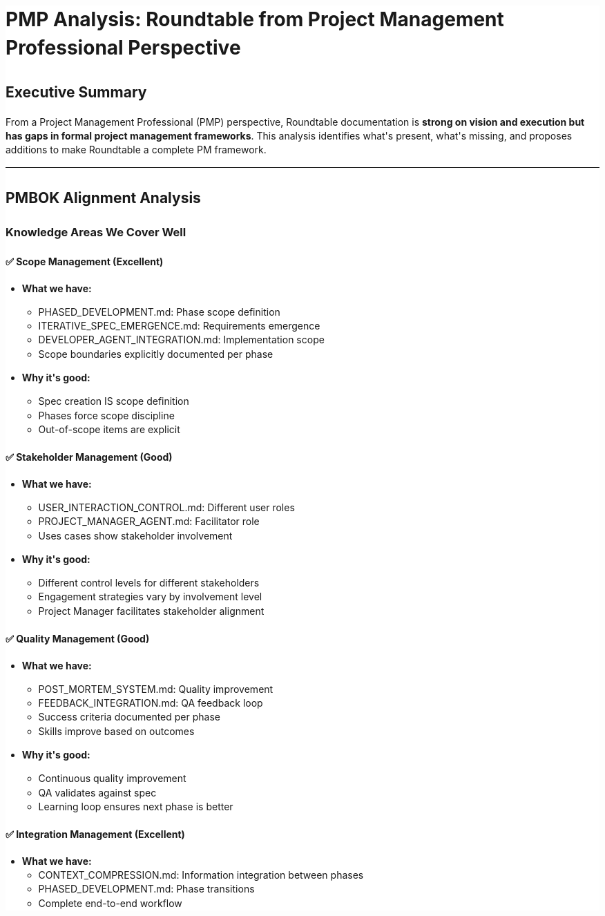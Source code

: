 # PMP Analysis: Roundtable from Project Management Professional Perspective

## Executive Summary

From a Project Management Professional (PMP) perspective, Roundtable documentation is **strong on vision and execution but has gaps in formal project management frameworks**. This analysis identifies what's present, what's missing, and proposes additions to make Roundtable a complete PM framework.

---

## PMBOK Alignment Analysis

### Knowledge Areas We Cover Well

#### ✅ Scope Management (Excellent)
- **What we have:**
  - PHASED_DEVELOPMENT.md: Phase scope definition
  - ITERATIVE_SPEC_EMERGENCE.md: Requirements emergence
  - DEVELOPER_AGENT_INTEGRATION.md: Implementation scope
  - Scope boundaries explicitly documented per phase

- **Why it's good:**
  - Spec creation IS scope definition
  - Phases force scope discipline
  - Out-of-scope items are explicit

#### ✅ Stakeholder Management (Good)
- **What we have:**
  - USER_INTERACTION_CONTROL.md: Different user roles
  - PROJECT_MANAGER_AGENT.md: Facilitator role
  - Uses cases show stakeholder involvement

- **Why it's good:**
  - Different control levels for different stakeholders
  - Engagement strategies vary by involvement level
  - Project Manager facilitates stakeholder alignment

#### ✅ Quality Management (Good)
- **What we have:**
  - POST_MORTEM_SYSTEM.md: Quality improvement
  - FEEDBACK_INTEGRATION.md: QA feedback loop
  - Success criteria documented per phase
  - Skills improve based on outcomes

- **Why it's good:**
  - Continuous quality improvement
  - QA validates against spec
  - Learning loop ensures next phase is better

#### ✅ Integration Management (Excellent)
- **What we have:**
  - CONTEXT_COMPRESSION.md: Information integration between phases
  - PHASED_DEVELOPMENT.md: Phase transitions
  - Complete end-to-end workflow
